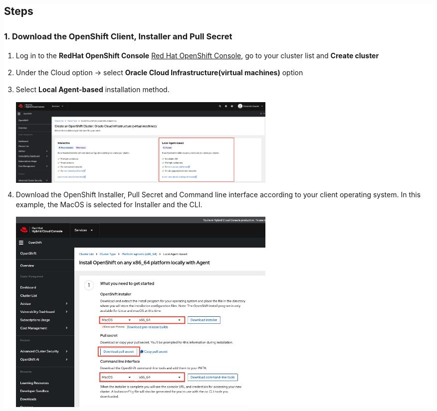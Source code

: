 
## Steps
### 1. Download the OpenShift Client, Installer and Pull Secret

1. Log in to the **RedHat OpenShift Console** [Red Hat OpenShift Console](https://console.redhat.com/openshift/), go to your cluster list and **Create cluster**
2. Under the Cloud option -> select **Oracle Cloud Infrastructure(virtual machines)** option
3. Select **Local Agent-based** installation method.

   <img src="images/2.jpg" width=500x align="top">

4. Download the OpenShift Installer, Pull Secret and Command line interface according to your client operating system. In this example, the MacOS is selected for Installer and the CLI.

   <img src="images/3.jpg" width=500x align="top">  

